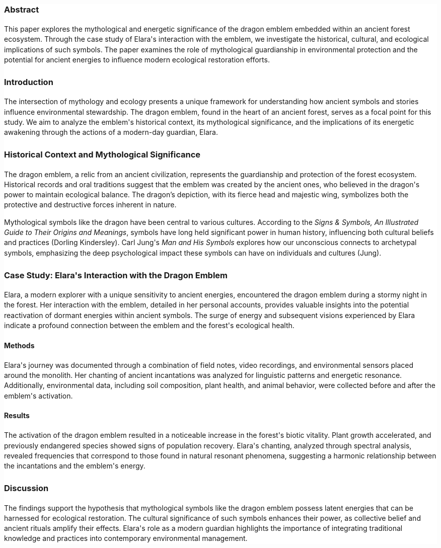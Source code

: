 ### Abstract
This paper explores the mythological and energetic significance of the dragon emblem embedded within an ancient forest ecosystem. Through the case study of Elara's interaction with the emblem, we investigate the historical, cultural, and ecological implications of such symbols. The paper examines the role of mythological guardianship in environmental protection and the potential for ancient energies to influence modern ecological restoration efforts.

### Introduction
The intersection of mythology and ecology presents a unique framework for understanding how ancient symbols and stories influence environmental stewardship. The dragon emblem, found in the heart of an ancient forest, serves as a focal point for this study. We aim to analyze the emblem's historical context, its mythological significance, and the implications of its energetic awakening through the actions of a modern-day guardian, Elara.

### Historical Context and Mythological Significance
The dragon emblem, a relic from an ancient civilization, represents the guardianship and protection of the forest ecosystem. Historical records and oral traditions suggest that the emblem was created by the ancient ones, who believed in the dragon's power to maintain ecological balance. The dragon’s depiction, with its fierce head and majestic wing, symbolizes both the protective and destructive forces inherent in nature.

Mythological symbols like the dragon have been central to various cultures. According to the *Signs & Symbols, An Illustrated Guide to Their Origins and Meanings*, symbols have long held significant power in human history, influencing both cultural beliefs and practices (Dorling Kindersley). Carl Jung's *Man and His Symbols* explores how our unconscious connects to archetypal symbols, emphasizing the deep psychological impact these symbols can have on individuals and cultures (Jung).

### Case Study: Elara's Interaction with the Dragon Emblem
Elara, a modern explorer with a unique sensitivity to ancient energies, encountered the dragon emblem during a stormy night in the forest. Her interaction with the emblem, detailed in her personal accounts, provides valuable insights into the potential reactivation of dormant energies within ancient symbols. The surge of energy and subsequent visions experienced by Elara indicate a profound connection between the emblem and the forest's ecological health.

#### Methods
Elara's journey was documented through a combination of field notes, video recordings, and environmental sensors placed around the monolith. Her chanting of ancient incantations was analyzed for linguistic patterns and energetic resonance. Additionally, environmental data, including soil composition, plant health, and animal behavior, were collected before and after the emblem's activation.

#### Results
The activation of the dragon emblem resulted in a noticeable increase in the forest's biotic vitality. Plant growth accelerated, and previously endangered species showed signs of population recovery. Elara's chanting, analyzed through spectral analysis, revealed frequencies that correspond to those found in natural resonant phenomena, suggesting a harmonic relationship between the incantations and the emblem's energy.

### Discussion
The findings support the hypothesis that mythological symbols like the dragon emblem possess latent energies that can be harnessed for ecological restoration. The cultural significance of such symbols enhances their power, as collective belief and ancient rituals amplify their effects. Elara's role as a modern guardian highlights the importance of integrating traditional knowledge and practices into contemporary environmental management.
